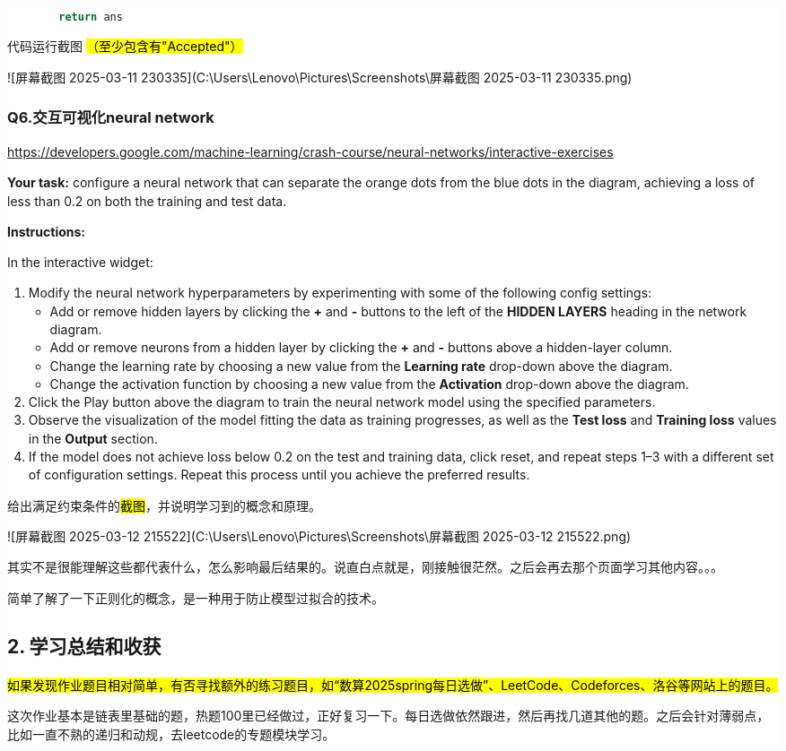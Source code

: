 ```python
        return ans
```



代码运行截图 <mark>（至少包含有"Accepted"）</mark>

![屏幕截图 2025-03-11 230335](C:\Users\Lenovo\Pictures\Screenshots\屏幕截图 2025-03-11 230335.png)



### Q6.交互可视化neural network

https://developers.google.com/machine-learning/crash-course/neural-networks/interactive-exercises

**Your task:** configure a neural network that can separate the orange dots from the blue dots in the diagram, achieving a loss of less than 0.2 on both the training and test data.

**Instructions:**

In the interactive widget:

1. Modify the neural network hyperparameters by experimenting with some of the following config settings:
   - Add or remove hidden layers by clicking the **+** and **-** buttons to the left of the **HIDDEN LAYERS** heading in the network diagram.
   - Add or remove neurons from a hidden layer by clicking the **+** and **-** buttons above a hidden-layer column.
   - Change the learning rate by choosing a new value from the **Learning rate** drop-down above the diagram.
   - Change the activation function by choosing a new value from the **Activation** drop-down above the diagram.
2. Click the Play button above the diagram to train the neural network model using the specified parameters.
3. Observe the visualization of the model fitting the data as training progresses, as well as the **Test loss** and **Training loss** values in the **Output** section.
4. If the model does not achieve loss below 0.2 on the test and training data, click reset, and repeat steps 1–3 with a different set of configuration settings. Repeat this process until you achieve the preferred results.

给出满足约束条件的<mark>截图</mark>，并说明学习到的概念和原理。

![屏幕截图 2025-03-12 215522](C:\Users\Lenovo\Pictures\Screenshots\屏幕截图 2025-03-12 215522.png)

其实不是很能理解这些都代表什么，怎么影响最后结果的。说直白点就是，刚接触很茫然。之后会再去那个页面学习其他内容。。。

简单了解了一下正则化的概念，是一种用于防止模型过拟合的技术。

## 2. 学习总结和收获

<mark>如果发现作业题目相对简单，有否寻找额外的练习题目，如“数算2025spring每日选做”、LeetCode、Codeforces、洛谷等网站上的题目。</mark>

这次作业基本是链表里基础的题，热题100里已经做过，正好复习一下。每日选做依然跟进，然后再找几道其他的题。之后会针对薄弱点，比如一直不熟的递归和动规，去leetcode的专题模块学习。










